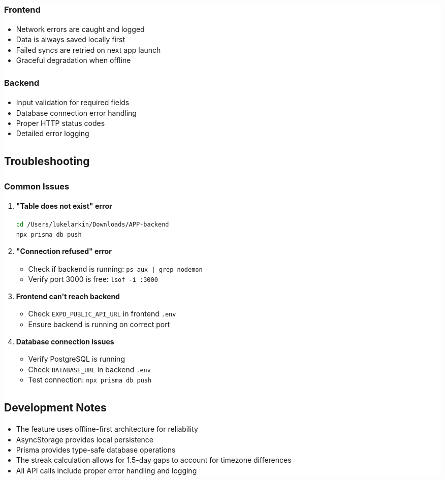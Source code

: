 ### Frontend
- Network errors are caught and logged
- Data is always saved locally first
- Failed syncs are retried on next app launch
- Graceful degradation when offline

### Backend
- Input validation for required fields
- Database connection error handling
- Proper HTTP status codes
- Detailed error logging

## Troubleshooting

### Common Issues

1. **"Table does not exist" error**
   ```bash
   cd /Users/lukelarkin/Downloads/APP-backend
   npx prisma db push
   ```

2. **"Connection refused" error**
   - Check if backend is running: `ps aux | grep nodemon`
   - Verify port 3000 is free: `lsof -i :3000`

3. **Frontend can't reach backend**
   - Check `EXPO_PUBLIC_API_URL` in frontend `.env`
   - Ensure backend is running on correct port

4. **Database connection issues**
   - Verify PostgreSQL is running
   - Check `DATABASE_URL` in backend `.env`
   - Test connection: `npx prisma db push`

## Development Notes

- The feature uses offline-first architecture for reliability
- AsyncStorage provides local persistence
- Prisma provides type-safe database operations
- The streak calculation allows for 1.5-day gaps to account for timezone differences
- All API calls include proper error handling and logging
